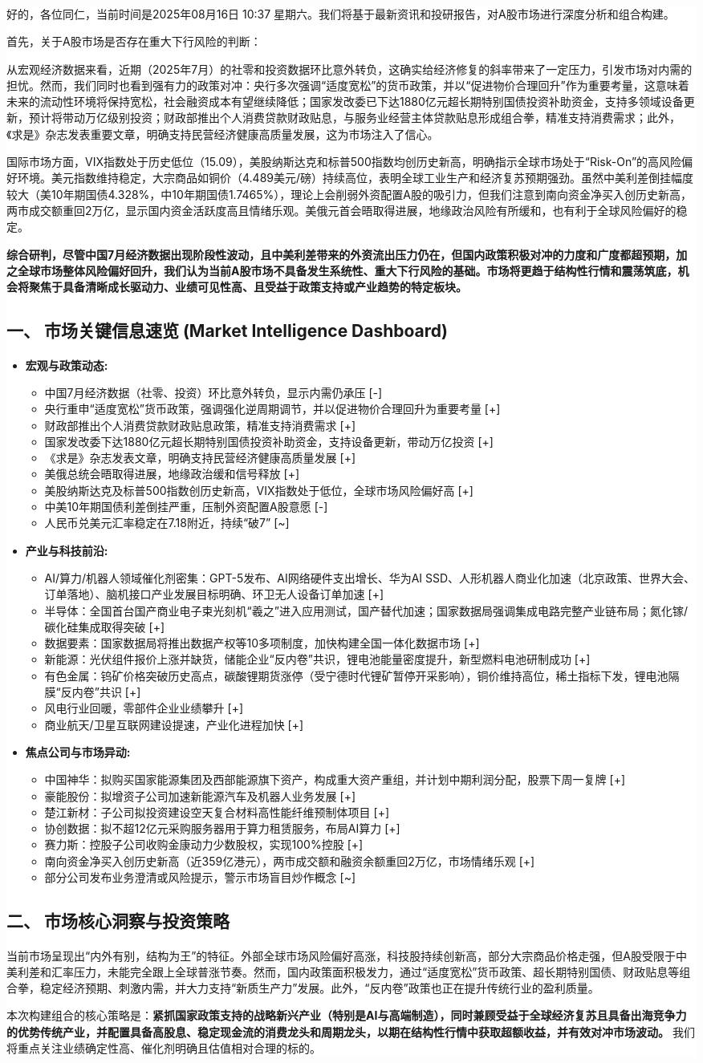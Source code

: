 好的，各位同仁，当前时间是2025年08月16日 10:37 星期六。我们将基于最新资讯和投研报告，对A股市场进行深度分析和组合构建。

首先，关于A股市场是否存在重大下行风险的判断：

从宏观经济数据来看，近期（2025年7月）的社零和投资数据环比意外转负，这确实给经济修复的斜率带来了一定压力，引发市场对内需的担忧。然而，我们同时也看到强有力的政策对冲：央行多次强调“适度宽松”的货币政策，并以“促进物价合理回升”作为重要考量，这意味着未来的流动性环境将保持宽松，社会融资成本有望继续降低；国家发改委已下达1880亿元超长期特别国债投资补助资金，支持多领域设备更新，预计将带动万亿级别投资；财政部推出个人消费贷款财政贴息，与服务业经营主体贷款贴息形成组合拳，精准支持消费需求；此外，《求是》杂志发表重要文章，明确支持民营经济健康高质量发展，这为市场注入了信心。

国际市场方面，VIX指数处于历史低位（15.09），美股纳斯达克和标普500指数均创历史新高，明确指示全球市场处于“Risk-On”的高风险偏好环境。美元指数维持稳定，大宗商品如铜价（4.489美元/磅）持续高位，表明全球工业生产和经济复苏预期强劲。虽然中美利差倒挂幅度较大（美10年期国债4.328%，中10年期国债1.7465%），理论上会削弱外资配置A股的吸引力，但我们注意到南向资金净买入创历史新高，两市成交额重回2万亿，显示国内资金活跃度高且情绪乐观。美俄元首会晤取得进展，地缘政治风险有所缓和，也有利于全球风险偏好的稳定。

**综合研判，尽管中国7月经济数据出现阶段性波动，且中美利差带来的外资流出压力仍在，但国内政策积极对冲的力度和广度都超预期，加之全球市场整体风险偏好回升，我们认为当前A股市场不具备发生系统性、重大下行风险的基础。市场将更趋于结构性行情和震荡筑底，机会将聚焦于具备清晰成长驱动力、业绩可见性高、且受益于政策支持或产业趋势的特定板块。**

## 一、 市场关键信息速览 (Market Intelligence Dashboard)

*   **宏观与政策动态:**
    *   中国7月经济数据（社零、投资）环比意外转负，显示内需仍承压 [-]
    *   央行重申“适度宽松”货币政策，强调强化逆周期调节，并以促进物价合理回升为重要考量 [+]
    *   财政部推出个人消费贷款财政贴息政策，精准支持消费需求 [+]
    *   国家发改委下达1880亿元超长期特别国债投资补助资金，支持设备更新，带动万亿投资 [+]
    *   《求是》杂志发表文章，明确支持民营经济健康高质量发展 [+]
    *   美俄总统会晤取得进展，地缘政治缓和信号释放 [+]
    *   美股纳斯达克及标普500指数创历史新高，VIX指数处于低位，全球市场风险偏好高 [+]
    *   中美10年期国债利差倒挂严重，压制外资配置A股意愿 [-]
    *   人民币兑美元汇率稳定在7.18附近，持续“破7” [~]

*   **产业与科技前沿:**
    *   AI/算力/机器人领域催化剂密集：GPT-5发布、AI网络硬件支出增长、华为AI SSD、人形机器人商业化加速（北京政策、世界大会、订单落地）、脑机接口产业发展目标明确、环卫无人设备订单加速 [+]
    *   半导体：全国首台国产商业电子束光刻机“羲之”进入应用测试，国产替代加速；国家数据局强调集成电路完整产业链布局；氮化镓/碳化硅集成取得突破 [+]
    *   数据要素：国家数据局将推出数据产权等10多项制度，加快构建全国一体化数据市场 [+]
    *   新能源：光伏组件报价上涨并缺货，储能企业“反内卷”共识，锂电池能量密度提升，新型燃料电池研制成功 [+]
    *   有色金属：钨矿价格突破历史高点，碳酸锂期货涨停（受宁德时代锂矿暂停开采影响），铜价维持高位，稀土指标下发，锂电池隔膜“反内卷”共识 [+]
    *   风电行业回暖，零部件企业业绩攀升 [+]
    *   商业航天/卫星互联网建设提速，产业化进程加快 [+]

*   **焦点公司与市场异动:**
    *   中国神华：拟购买国家能源集团及西部能源旗下资产，构成重大资产重组，并计划中期利润分配，股票下周一复牌 [+]
    *   豪能股份：拟增资子公司加速新能源汽车及机器人业务发展 [+]
    *   楚江新材：子公司拟投资建设空天复合材料高性能纤维预制体项目 [+]
    *   协创数据：拟不超12亿元采购服务器用于算力租赁服务，布局AI算力 [+]
    *   赛力斯：控股子公司收购金康动力少数股权，实现100%控股 [+]
    *   南向资金净买入创历史新高（近359亿港元），两市成交额和融资余额重回2万亿，市场情绪乐观 [+]
    *   部分公司发布业务澄清或风险提示，警示市场盲目炒作概念 [~]

## 二、 市场核心洞察与投资策略

当前市场呈现出“内外有别，结构为王”的特征。外部全球市场风险偏好高涨，科技股持续创新高，部分大宗商品价格走强，但A股受限于中美利差和汇率压力，未能完全跟上全球普涨节奏。然而，国内政策面积极发力，通过“适度宽松”货币政策、超长期特别国债、财政贴息等组合拳，稳定经济预期、刺激内需，并大力支持“新质生产力”发展。此外，“反内卷”政策也正在提升传统行业的盈利质量。

本次构建组合的核心策略是：**紧抓国家政策支持的战略新兴产业（特别是AI与高端制造），同时兼顾受益于全球经济复苏且具备出海竞争力的优势传统产业，并配置具备高股息、稳定现金流的消费龙头和周期龙头，以期在结构性行情中获取超额收益，并有效对冲市场波动。** 我们将重点关注业绩确定性高、催化剂明确且估值相对合理的标的。

